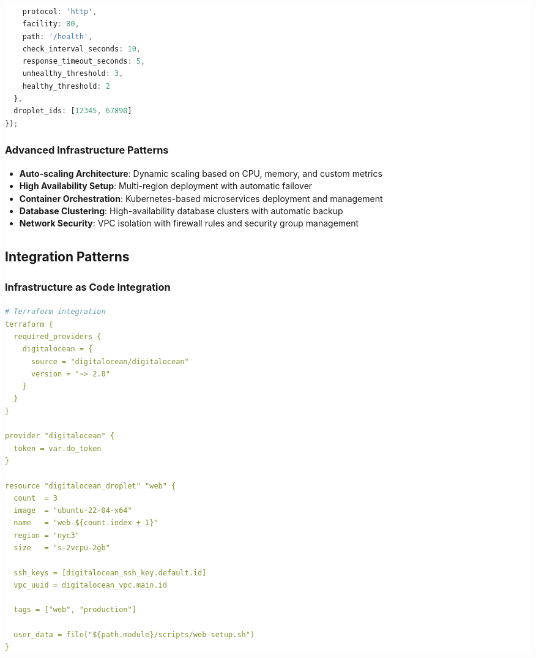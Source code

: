 ```javascript
    protocol: 'http',
    facility: 80,
    path: '/health',
    check_interval_seconds: 10,
    response_timeout_seconds: 5,
    unhealthy_threshold: 3,
    healthy_threshold: 2
  },
  droplet_ids: [12345, 67890]
});
```

### Advanced Infrastructure Patterns
- **Auto-scaling Architecture**: Dynamic scaling based on CPU, memory, and custom metrics
- **High Availability Setup**: Multi-region deployment with automatic failover
- **Container Orchestration**: Kubernetes-based microservices deployment and management
- **Database Clustering**: High-availability database clusters with automatic backup
- **Network Security**: VPC isolation with firewall rules and security group management

## Integration Patterns

### Infrastructure as Code Integration
```yaml
# Terraform integration
terraform {
  required_providers {
    digitalocean = {
      source = "digitalocean/digitalocean"
      version = "~> 2.0"
    }
  }
}

provider "digitalocean" {
  token = var.do_token
}

resource "digitalocean_droplet" "web" {
  count  = 3
  image  = "ubuntu-22-04-x64"
  name   = "web-${count.index + 1}"
  region = "nyc3"
  size   = "s-2vcpu-2gb"
  
  ssh_keys = [digitalocean_ssh_key.default.id]
  vpc_uuid = digitalocean_vpc.main.id
  
  tags = ["web", "production"]
  
  user_data = file("${path.module}/scripts/web-setup.sh")
}
```

